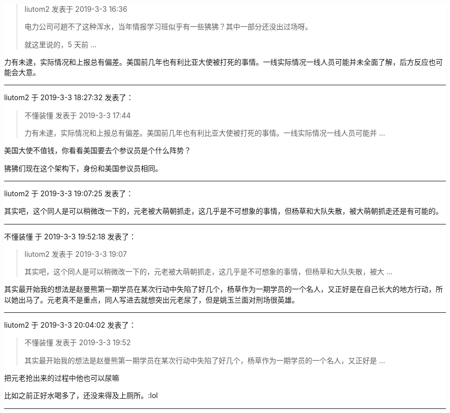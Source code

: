 > liutom2 发表于 2019-3-3 16:36
>
> 电力公司可趟不了这种浑水，当年情报学习班似乎有一些狒狒？其中一部分还没出过场呀。
>
> 就这里说的，5 天前 ...

力有未逮，实际情况和上报总有偏差。美国前几年也有利比亚大使被打死的事情。一线实际情况一线人员可能并未全面了解，后方反应也可能会大意。

---

liutom2 于 2019-3-3 18:27:32 发表了：

> 不懂装懂 发表于 2019-3-3 17:44
>
> 力有未逮，实际情况和上报总有偏差。美国前几年也有利比亚大使被打死的事情。一线实际情况一线人员可能并 ...

美国大使不值钱，你看看美国要去个参议员是个什么阵势？

狒狒们现在这个架构下，身份和美国参议员相同。

---

liutom2 于 2019-3-3 19:07:25 发表了：

其实吧，这个同人是可以稍微改一下的，元老被大萌朝抓走，这几乎是不可想象的事情，但杨草和大队失散，被大萌朝抓走还是有可能的。

---

不懂装懂 于 2019-3-3 19:52:18 发表了：

> liutom2 发表于 2019-3-3 19:07
>
> 其实吧，这个同人是可以稍微改一下的，元老被大萌朝抓走，这几乎是不可想象的事情，但杨草和大队失散，被大 ...

其实最开始我的想法是赵曼熊第一期学员在某次行动中失陷了好几个，杨草作为一期学员的一个名人，又正好是在自己长大的地方行动，所以她出马了。元老真不是重点，同人写进去就想突出元老尿了，但是姚玉兰面对刑场很英雄。

---

liutom2 于 2019-3-3 20:04:02 发表了：

> 不懂装懂 发表于 2019-3-3 19:52
>
> 其实最开始我的想法是赵曼熊第一期学员在某次行动中失陷了好几个，杨草作为一期学员的一个名人，又正好是 ...

把元老抢出来的过程中他也可以尿嘛

比如之前正好水喝多了，还没来得及上厕所。:lol

---

